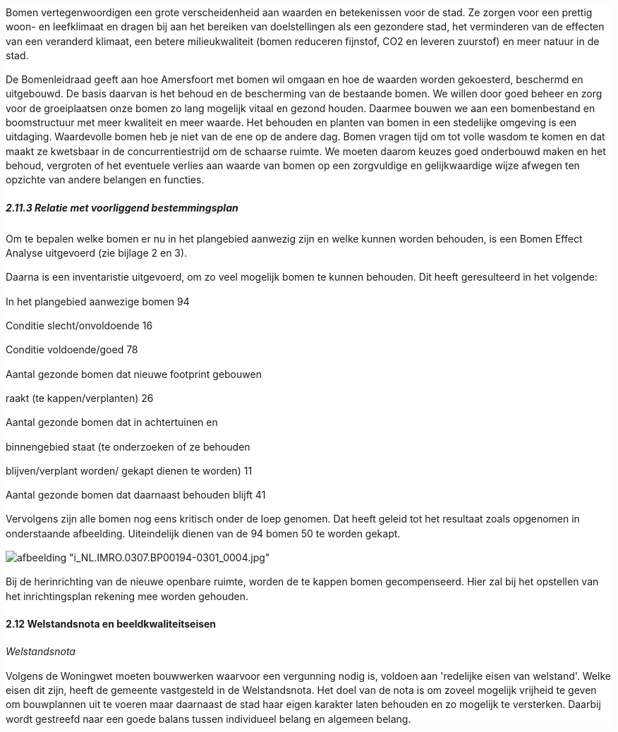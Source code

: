 Bomen vertegenwoordigen een grote verscheidenheid aan waarden en betekenissen voor de stad. Ze zorgen voor een prettig woon\- en leefklimaat en dragen bij aan het bereiken van doelstellingen als een gezondere stad, het verminderen van de effecten van een veranderd klimaat, een betere milieukwaliteit (bomen reduceren fijnstof, CO2 en leveren zuurstof) en meer natuur in de stad.

De Bomenleidraad geeft aan hoe Amersfoort met bomen wil omgaan en hoe de waarden worden gekoesterd, beschermd en uitgebouwd. De basis daarvan is het behoud en de bescherming van de bestaande bomen. We willen door goed beheer en zorg voor de groeiplaatsen onze bomen zo lang mogelijk vitaal en gezond houden. Daarmee bouwen we aan een bomenbestand en boomstructuur met meer kwaliteit en meer waarde. Het behouden en planten van bomen in een stedelijke omgeving is een uitdaging. Waardevolle bomen heb je niet van de ene op de andere dag. Bomen vragen tijd om tot volle wasdom te komen en dat maakt ze kwetsbaar in de concurrentiestrijd om de schaarse ruimte. We moeten daarom keuzes goed onderbouwd maken en het behoud, vergroten of het eventuele verlies aan waarde van bomen op een zorgvuldige en gelijkwaardige wijze afwegen ten opzichte van andere belangen en functies.

##### 2\.11\.3 Relatie met voorliggend bestemmingsplan

Om te bepalen welke bomen er nu in het plangebied aanwezig zijn en welke kunnen worden behouden, is een Bomen Effect Analyse uitgevoerd (zie bijlage 2 en 3).

Daarna is een inventaristie uitgevoerd, om zo veel mogelijk bomen te kunnen behouden. Dit heeft geresulteerd in het volgende:

In het plangebied aanwezige bomen 94

Conditie slecht/onvoldoende 16

Conditie voldoende/goed 78

Aantal gezonde bomen dat nieuwe footprint gebouwen

raakt (te kappen/verplanten) 26

Aantal gezonde bomen dat in achtertuinen en

binnengebied staat (te onderzoeken of ze behouden

blijven/verplant worden/ gekapt dienen te worden) 11

Aantal gezonde bomen dat daarnaast behouden blijft 41

Vervolgens zijn alle bomen nog eens kritisch onder de loep genomen. Dat heeft geleid tot het resultaat zoals opgenomen in onderstaande afbeelding. Uiteindelijk dienen van de 94 bomen 50 te worden gekapt.

![afbeelding "i_NL.IMRO.0307.BP00194-0301_0004.jpg"](i_NL.IMRO.0307.BP00194-0301_0004.jpg)

Bij de herinrichting van de nieuwe openbare ruimte, worden de te kappen bomen gecompenseerd. Hier zal bij het opstellen van het inrichtingsplan rekening mee worden gehouden.

#### 2\.12 Welstandsnota en beeldkwaliteitseisen

*Welstandsnota*

Volgens de Woningwet moeten bouwwerken waarvoor een vergunning nodig is, voldoen aan 'redelijke eisen van welstand'. Welke eisen dit zijn, heeft de gemeente vastgesteld in de Welstandsnota. Het doel van de nota is om zoveel mogelijk vrijheid te geven om bouwplannen uit te voeren maar daarnaast de stad haar eigen karakter laten behouden en zo mogelijk te versterken. Daarbij wordt gestreefd naar een goede balans tussen individueel belang en algemeen belang.
